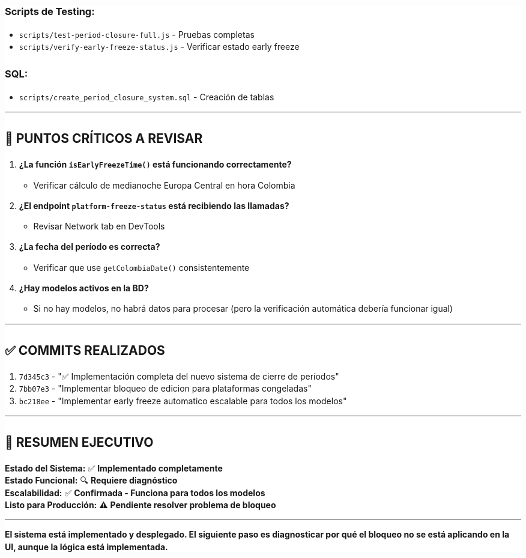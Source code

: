 ### Scripts de Testing:
- `scripts/test-period-closure-full.js` - Pruebas completas
- `scripts/verify-early-freeze-status.js` - Verificar estado early freeze

### SQL:
- `scripts/create_period_closure_system.sql` - Creación de tablas

---

## 🚨 PUNTOS CRÍTICOS A REVISAR

1. **¿La función `isEarlyFreezeTime()` está funcionando correctamente?**
   - Verificar cálculo de medianoche Europa Central en hora Colombia

2. **¿El endpoint `platform-freeze-status` está recibiendo las llamadas?**
   - Revisar Network tab en DevTools

3. **¿La fecha del período es correcta?**
   - Verificar que use `getColombiaDate()` consistentemente

4. **¿Hay modelos activos en la BD?**
   - Si no hay modelos, no habrá datos para procesar (pero la verificación automática debería funcionar igual)

---

## ✅ COMMITS REALIZADOS

1. `7d345c3` - "✅ Implementación completa del nuevo sistema de cierre de períodos"
2. `7bb07e3` - "Implementar bloqueo de edicion para plataformas congeladas"
3. `bc218ee` - "Implementar early freeze automatico escalable para todos los modelos"

---

## 🎯 RESUMEN EJECUTIVO

**Estado del Sistema:** ✅ **Implementado completamente**  
**Estado Funcional:** 🔍 **Requiere diagnóstico**  
**Escalabilidad:** ✅ **Confirmada - Funciona para todos los modelos**  
**Listo para Producción:** ⚠️ **Pendiente resolver problema de bloqueo**

---

**El sistema está implementado y desplegado. El siguiente paso es diagnosticar por qué el bloqueo no se está aplicando en la UI, aunque la lógica está implementada.**


